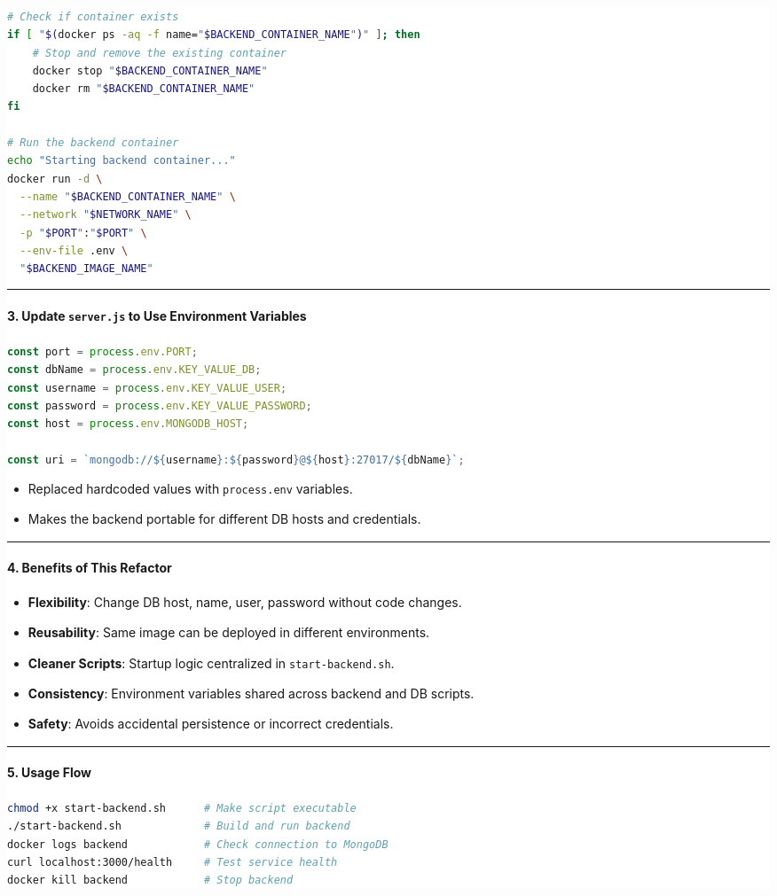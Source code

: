 ```bash
# Check if container exists
if [ "$(docker ps -aq -f name="$BACKEND_CONTAINER_NAME")" ]; then
    # Stop and remove the existing container
    docker stop "$BACKEND_CONTAINER_NAME"
    docker rm "$BACKEND_CONTAINER_NAME"
fi

# Run the backend container
echo "Starting backend container..."
docker run -d \
  --name "$BACKEND_CONTAINER_NAME" \
  --network "$NETWORK_NAME" \
  -p "$PORT":"$PORT" \
  --env-file .env \
  "$BACKEND_IMAGE_NAME" 
```

* * *

#### 3\. **Update `server.js` to Use Environment Variables**

```javascript
const port = process.env.PORT;
const dbName = process.env.KEY_VALUE_DB;
const username = process.env.KEY_VALUE_USER;
const password = process.env.KEY_VALUE_PASSWORD;
const host = process.env.MONGODB_HOST;

const uri = `mongodb://${username}:${password}@${host}:27017/${dbName}`;
```

- Replaced hardcoded values with `process.env` variables.
    
- Makes the backend portable for different DB hosts and credentials.
    

* * *

#### 4\. **Benefits of This Refactor**

- **Flexibility**: Change DB host, name, user, password without code changes.
    
- **Reusability**: Same image can be deployed in different environments.
    
- **Cleaner Scripts**: Startup logic centralized in `start-backend.sh`.
    
- **Consistency**: Environment variables shared across backend and DB scripts.
    
- **Safety**: Avoids accidental persistence or incorrect credentials.
    

* * *

#### 5\. **Usage Flow**

```bash
chmod +x start-backend.sh      # Make script executable
./start-backend.sh             # Build and run backend
docker logs backend            # Check connection to MongoDB
curl localhost:3000/health     # Test service health
docker kill backend            # Stop backend
```
